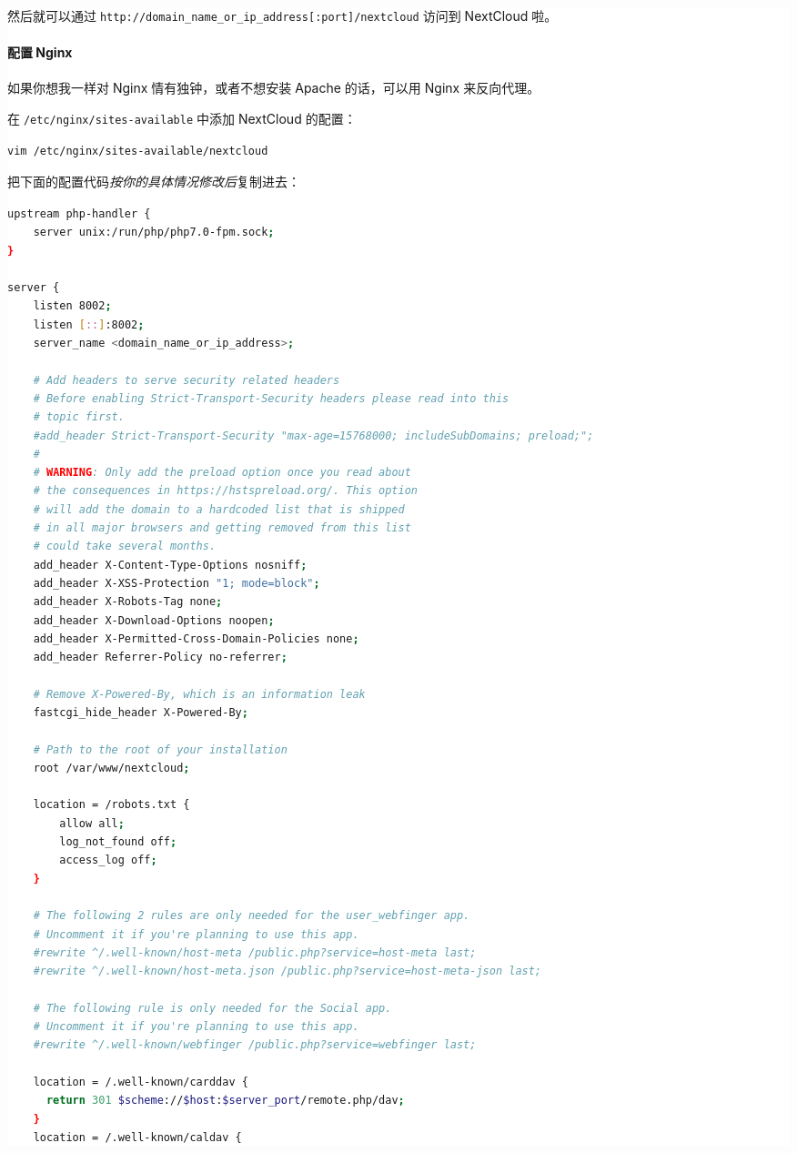然后就可以通过 `http://domain_name_or_ip_address[:port]/nextcloud` 访问到 NextCloud 啦。

#### 配置 Nginx

如果你想我一样对 Nginx 情有独钟，或者不想安装 Apache 的话，可以用 Nginx 来反向代理。

在 `/etc/nginx/sites-available` 中添加 NextCloud 的配置：

```shell
vim /etc/nginx/sites-available/nextcloud
```

把下面的配置代码*按你的具体情况修改后*复制进去：

```bash
upstream php-handler {
    server unix:/run/php/php7.0-fpm.sock;
}

server {
    listen 8002;
    listen [::]:8002;
    server_name <domain_name_or_ip_address>;

    # Add headers to serve security related headers
    # Before enabling Strict-Transport-Security headers please read into this
    # topic first.
    #add_header Strict-Transport-Security "max-age=15768000; includeSubDomains; preload;";
    #
    # WARNING: Only add the preload option once you read about
    # the consequences in https://hstspreload.org/. This option
    # will add the domain to a hardcoded list that is shipped
    # in all major browsers and getting removed from this list
    # could take several months.
    add_header X-Content-Type-Options nosniff;
    add_header X-XSS-Protection "1; mode=block";
    add_header X-Robots-Tag none;
    add_header X-Download-Options noopen;
    add_header X-Permitted-Cross-Domain-Policies none;
    add_header Referrer-Policy no-referrer;

    # Remove X-Powered-By, which is an information leak
    fastcgi_hide_header X-Powered-By;

    # Path to the root of your installation
    root /var/www/nextcloud;

    location = /robots.txt {
        allow all;
        log_not_found off;
        access_log off;
    }

    # The following 2 rules are only needed for the user_webfinger app.
    # Uncomment it if you're planning to use this app.
    #rewrite ^/.well-known/host-meta /public.php?service=host-meta last;
    #rewrite ^/.well-known/host-meta.json /public.php?service=host-meta-json last;

    # The following rule is only needed for the Social app.
    # Uncomment it if you're planning to use this app.
    #rewrite ^/.well-known/webfinger /public.php?service=webfinger last;

    location = /.well-known/carddav {
      return 301 $scheme://$host:$server_port/remote.php/dav;
    }
    location = /.well-known/caldav {
```